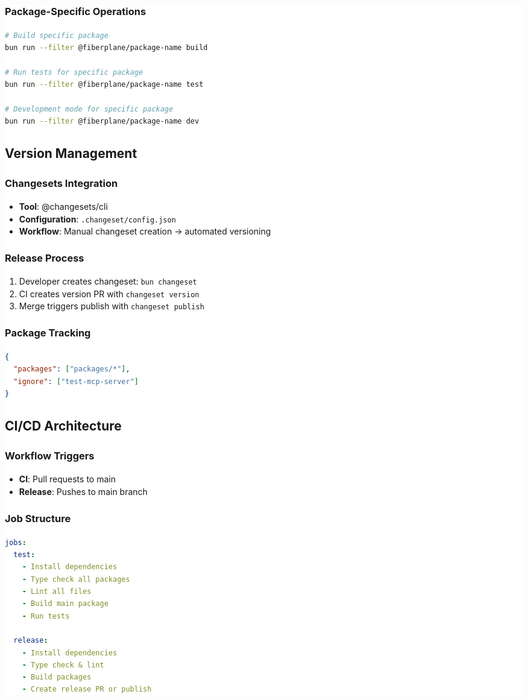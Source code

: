 ### Package-Specific Operations
```bash
# Build specific package
bun run --filter @fiberplane/package-name build

# Run tests for specific package
bun run --filter @fiberplane/package-name test

# Development mode for specific package
bun run --filter @fiberplane/package-name dev
```

## Version Management

### Changesets Integration
- **Tool**: @changesets/cli
- **Configuration**: `.changeset/config.json`
- **Workflow**: Manual changeset creation → automated versioning

### Release Process
1. Developer creates changeset: `bun changeset`
2. CI creates version PR with `changeset version`
3. Merge triggers publish with `changeset publish`

### Package Tracking
```json
{
  "packages": ["packages/*"],
  "ignore": ["test-mcp-server"]
}
```

## CI/CD Architecture

### Workflow Triggers
- **CI**: Pull requests to main
- **Release**: Pushes to main branch

### Job Structure
```yaml
jobs:
  test:
    - Install dependencies
    - Type check all packages
    - Lint all files
    - Build main package
    - Run tests

  release:
    - Install dependencies  
    - Type check & lint
    - Build packages
    - Create release PR or publish
```

